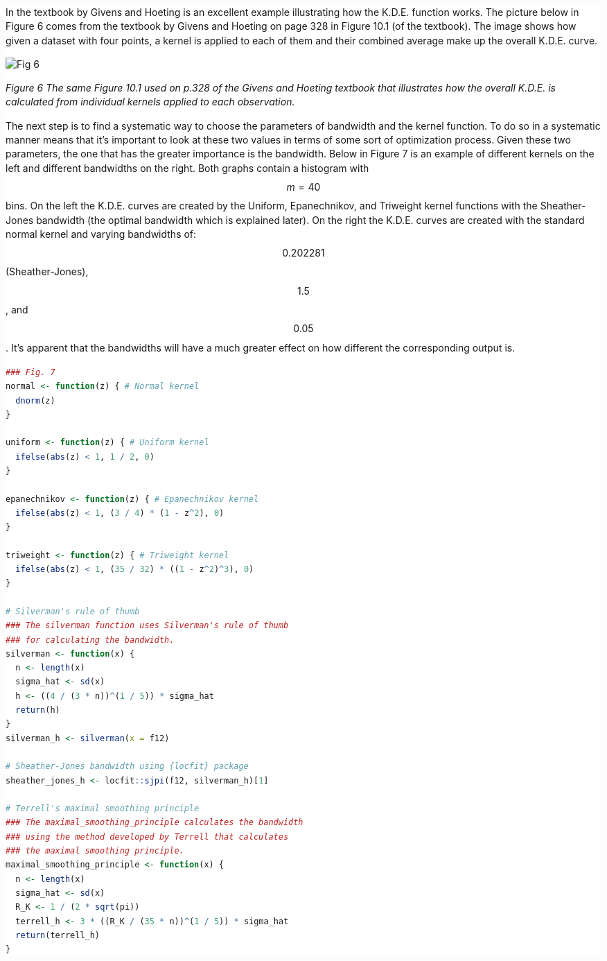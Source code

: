 In the textbook by Givens and Hoeting is an excellent example illustrating how the K.D.E. function works. The picture below in Figure 6 comes from the textbook by Givens and Hoeting on page 328 in Figure 10.1 (of the textbook). The image shows how given a dataset with four points, a kernel is applied to each of them and their combined average make up the overall K.D.E. curve.


![Fig 6](https://i.imgur.com/RgzBxYs.jpg)

*Figure 6 The same Figure 10.1 used on p.328 of the Givens and Hoeting textbook that illustrates how the overall K.D.E. is calculated from individual kernels applied to each observation.*

The next step is to find a systematic way to choose the parameters of bandwidth and the kernel function. To do so in a systematic manner means that it’s important to look at these two values in terms of some sort of optimization process. Given these two parameters, the one that has the greater importance is the bandwidth. Below in Figure 7 is an example of different kernels on the left and different bandwidths on the right. Both graphs contain a histogram with $$m=40$$ bins. On the left the K.D.E. curves are created by the Uniform, Epanechnikov, and Triweight kernel functions with the Sheather-Jones bandwidth (the optimal bandwidth which is explained later). On the right the K.D.E. curves are created with the standard normal kernel and varying bandwidths of: $$0.202281$$ (Sheather-Jones), $$1.5$$, and $$0.05$$. It’s apparent that the bandwidths will have a much greater effect on how different the corresponding output is.


```R
### Fig. 7
normal <- function(z) { # Normal kernel
  dnorm(z)
}

uniform <- function(z) { # Uniform kernel
  ifelse(abs(z) < 1, 1 / 2, 0)
}

epanechnikov <- function(z) { # Epanechnikov kernel
  ifelse(abs(z) < 1, (3 / 4) * (1 - z^2), 0)
}

triweight <- function(z) { # Triweight kernel
  ifelse(abs(z) < 1, (35 / 32) * ((1 - z^2)^3), 0)
}

# Silverman's rule of thumb
### The silverman function uses Silverman's rule of thumb
### for calculating the bandwidth.
silverman <- function(x) {
  n <- length(x)
  sigma_hat <- sd(x)
  h <- ((4 / (3 * n))^(1 / 5)) * sigma_hat
  return(h)
}
silverman_h <- silverman(x = f12)

# Sheather-Jones bandwidth using {locfit} package
sheather_jones_h <- locfit::sjpi(f12, silverman_h)[1]

# Terrell's maximal smoothing principle
### The maximal_smoothing_principle calculates the bandwidth
### using the method developed by Terrell that calculates
### the maximal smoothing principle.
maximal_smoothing_principle <- function(x) {
  n <- length(x)
  sigma_hat <- sd(x)
  R_K <- 1 / (2 * sqrt(pi))
  terrell_h <- 3 * ((R_K / (35 * n))^(1 / 5)) * sigma_hat
  return(terrell_h)
}
```
